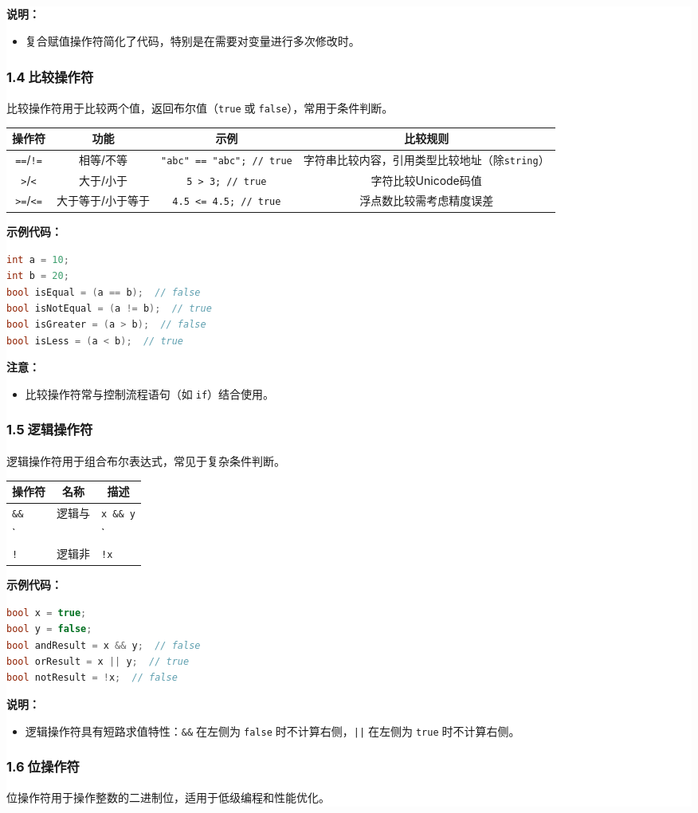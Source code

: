 **说明：**
- 复合赋值操作符简化了代码，特别是在需要对变量进行多次修改时。

### 1.4 比较操作符

比较操作符用于比较两个值，返回布尔值（`true` 或 `false`），常用于条件判断。

| **操作符** |     **功能**      |         **示例**          |                  **比较规则**                  |
| :--------: | :---------------: | :-----------------------: | :--------------------------------------------: |
| `==`/`!=`  |     相等/不等     | `"abc" == "abc"; // true` | 字符串比较内容，引用类型比较地址（除`string`） |
|  `>`/`<`   |     大于/小于     |     `5 > 3; // true`      |              字符比较Unicode码值               |
| `>=`/`<=`  | 大于等于/小于等于 |   `4.5 <= 4.5; // true`   |            浮点数比较需考虑精度误差            |

**示例代码：**
```c#
int a = 10;
int b = 20;
bool isEqual = (a == b);  // false
bool isNotEqual = (a != b);  // true
bool isGreater = (a > b);  // false
bool isLess = (a < b);  // true
```

**注意：**

- 比较操作符常与控制流程语句（如 `if`）结合使用。

### 1.5 逻辑操作符

逻辑操作符用于组合布尔表达式，常见于复杂条件判断。

| 操作符 | 名称       | 描述           |
|--------|------------|----------------|
| `&&`   | 逻辑与     | `x && y`       |
| `||`   | 逻辑或     | `x || y`       |
| `!`    | 逻辑非     | `!x`           |

**示例代码：**
```csharp
bool x = true;
bool y = false;
bool andResult = x && y;  // false
bool orResult = x || y;  // true
bool notResult = !x;  // false
```

**说明：**
- 逻辑操作符具有短路求值特性：`&&` 在左侧为 `false` 时不计算右侧，`||` 在左侧为 `true` 时不计算右侧。

### 1.6 位操作符

位操作符用于操作整数的二进制位，适用于低级编程和性能优化。
